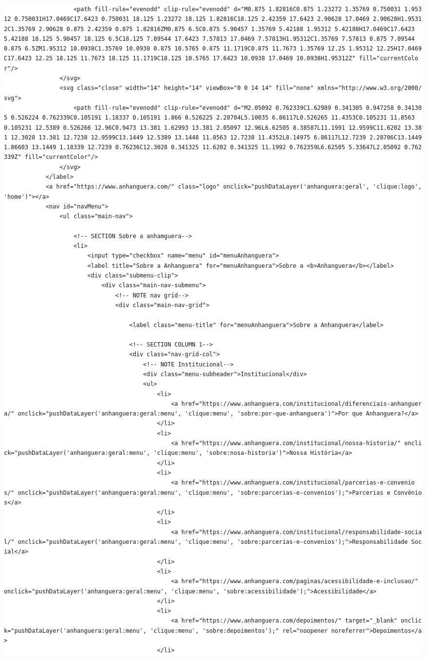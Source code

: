                         <path fill-rule="evenodd" clip-rule="evenodd" d="M0.875 1.82816C0.875 1.23272 1.35769 0.750031 1.95312 0.750031H17.0469C17.6423 0.750031 18.125 1.23272 18.125 1.82816C18.125 2.42359 17.6423 2.90628 17.0469 2.90628H1.95312C1.35769 2.90628 0.875 2.42359 0.875 1.82816ZM0.875 6.5C0.875 5.90457 1.35769 5.42188 1.95312 5.42188H17.0469C17.6423 5.42188 18.125 5.90457 18.125 6.5C18.125 7.09544 17.6423 7.57813 17.0469 7.57813H1.95312C1.35769 7.57813 0.875 7.09544 0.875 6.5ZM1.95312 10.0938C1.35769 10.0938 0.875 10.5765 0.875 11.1719C0.875 11.7673 1.35769 12.25 1.95312 12.25H17.0469C17.6423 12.25 18.125 11.7673 18.125 11.1719C18.125 10.5765 17.6423 10.0938 17.0469 10.0938H1.95312Z" fill="currentColor"/>
                    </svg>
                    <svg class="close" width="14" height="14" viewBox="0 0 14 14" fill="none" xmlns="http://www.w3.org/2000/svg">
                        <path fill-rule="evenodd" clip-rule="evenodd" d="M2.05092 0.762339C1.62989 0.341305 0.947258 0.341305 0.526224 0.762339C0.105191 1.18337 0.105191 1.866 0.526225 2.28704L5.10035 6.86117L0.526265 11.4353C0.105231 11.8563 0.105231 12.5389 0.526266 12.96C0.9473 13.381 1.62993 13.381 2.05097 12.96L6.62505 8.38587L11.1991 12.9599C11.6202 13.381 12.3028 13.381 12.7238 12.9599C13.1449 12.5389 13.1448 11.8563 12.7238 11.4352L8.14975 6.86117L12.7239 2.28706C13.1449 1.86603 13.1449 1.18339 12.7239 0.76236C12.3028 0.341325 11.6202 0.341325 11.1992 0.762359L6.62505 5.33647L2.05092 0.762339Z" fill="currentColor"/>
                    </svg>                                                       
                </label>
                <a href="https://www.anhanguera.com/" class="logo" onclick="pushDataLayer('anhanguera:geral', 'clique:logo', 'home')"></a>
                <nav id="navMenu">
                    <ul class="main-nav">

                        <!-- SECTION Sobre a anhamguera-->
                        <li>
                            <input type="checkbox" name="menu" id="menuAnhanguera">
                            <label title="Sobre a Anhanguera" for="menuAnhanguera">Sobre a <b>Anhanguera</b></label>
                            <div class="submenu-clip">
                                <div class="main-nav-submenu">
                                    <!-- NOTE nav grid-->
                                    <div class="main-nav-grid">

                                        <label class="menu-title" for="menuAnhanguera">Sobre a Anhanguera</label>

                                        <!-- SECTION COLUMN 1-->
                                        <div class="nav-grid-col">
                                            <!-- NOTE Institucional-->
                                            <div class="menu-subheader">Institucional</div>
                                            <ul>
                                                <li>
                                                    <a href="https://www.anhanguera.com/institucional/diferenciais-anhanguera/" onclick="pushDataLayer('anhanguera:geral:menu', 'clique:menu', 'sobre:por-que-anhanguera')">Por que Anhanguera?</a> 
                                                </li>
                                                <li>
                                                    <a href="https://www.anhanguera.com/institucional/nossa-historia/" onclick="pushDataLayer('anhanguera:geral:menu', 'clique:menu', 'sobre:nosa-historia')">Nossa História</a>
                                                </li>
                                                <li>
                                                    <a href="https://www.anhanguera.com/institucional/parcerias-e-convenios/" onclick="pushDataLayer('anhanguera:geral:menu', 'clique:menu', 'sobre:parcerias-e-convenios');">Parcerias e Convênios</a>
                                                </li>
                                                <li>
                                                    <a href="https://www.anhanguera.com/institucional/responsabilidade-social/" onclick="pushDataLayer('anhanguera:geral:menu', 'clique:menu', 'sobre:parcerias-e-convenios');">Responsabilidade Social</a>
                                                </li>
                                                <li>
                                                    <a href="https://www.anhanguera.com/paginas/acessibilidade-e-inclusao/" onclick="pushDataLayer('anhanguera:geral:menu', 'clique:menu', 'sobre:acessibilidade');">Acessibilidade</a>
                                                </li>
                                                <li>
                                                    <a href="https://www.anhanguera.com/depoimentos/" target="_blank" onclick="pushDataLayer('anhanguera:geral:menu', 'clique:menu', 'sobre:depoimentos');" rel="noopener noreferrer">Depoimentos</a>
                                                </li>